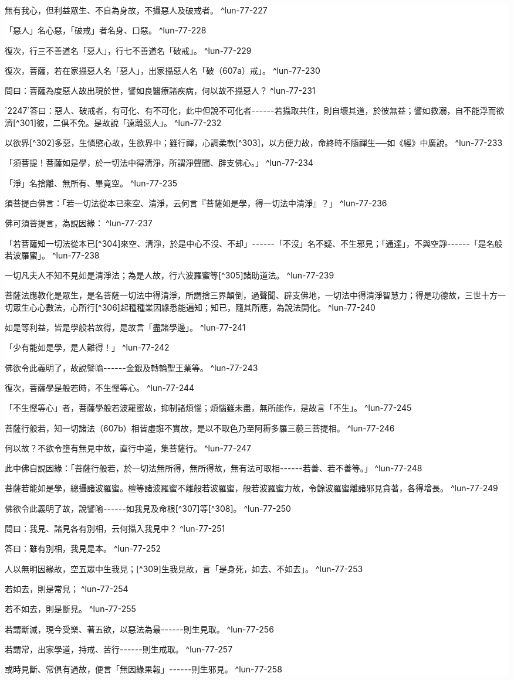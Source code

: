 無有我心，但利益眾生、不自為身故，不攝惡人及破戒者。 ^lun-77-227

「惡人」名心惡，「破戒」者名身、口惡。 ^lun-77-228

復次，行三不善道名「惡人」，行七不善道名「破戒」。 ^lun-77-229

復次，菩薩，若在家攝惡人名「惡人」，出家攝惡人名「破（607a）戒」。 ^lun-77-230

問曰：菩薩為度惡人故出現於世，譬如良醫療諸疾病，何以故不攝惡人？ ^lun-77-231

\`2247\`答曰：惡人、破戒者，有可化、有不可化，此中但說不可化者------若攝取共住，則自壞其道，於彼無益；譬如救溺，自不能浮而欲濟[^301]彼，二俱不免。是故說「遠離惡人」。 ^lun-77-232

以欲界[^302]多惡，生憐愍心故，生欲界中；雖行禪，心調柔軟[^303]，以方便力故，命終時不隨禪生──如《經》中廣說。 ^lun-77-233

「須菩提！菩薩如是學，於一切法中得清淨，所謂淨聲聞、辟支佛心。」 ^lun-77-234

「淨」名捨離、無所有、畢竟空。 ^lun-77-235

須菩提白佛言：「若一切法從本已來空、清淨，云何言『菩薩如是學，得一切法中清淨』？」 ^lun-77-236

佛可須菩提言，為說因緣： ^lun-77-237

「若菩薩知一切法從本已[^304]來空、清淨，於是中心不沒、不却」------「不沒」名不疑、不生邪見；「通達」，不與空諍------「是名般若波羅蜜」。 ^lun-77-238

一切凡夫人不知不見如是清淨法；為是人故，行六波羅蜜等[^305]諸助道法。 ^lun-77-239

菩薩法應教化是眾生，是名菩薩一切法中得清淨，所謂捨三界顛倒，過聲聞、辟支佛地，一切法中得清淨智慧力；得是功德故，三世十方一切眾生心心數法，心所行[^306]起種種業因緣悉能遍知；知已，隨其所應，為說法開化。 ^lun-77-240

如是等利益，皆是學般若故得，是故言「盡諸學邊」。 ^lun-77-241

「少有能如是學，是人難得！」 ^lun-77-242

佛欲令此義明了，故說譬喻------金銀及轉輪聖王業等。 ^lun-77-243

復次，菩薩學是般若時，不生慳等心。 ^lun-77-244

「不生慳等心」者，菩薩學般若波羅蜜故，抑制諸煩惱；煩惱雖未盡，無所能作，是故言「不生」。 ^lun-77-245

菩薩行般若，知一切諸法（607b）相皆虛誑不實故，是以不取色乃至阿耨多羅三藐三菩提相。 ^lun-77-246

何以故？不欲令墮有無見中故，直行中道，集菩薩行。 ^lun-77-247

此中佛自說因緣：「菩薩行般若，於一切法無所得，無所得故，無有法可取相------若善、若不善等。」 ^lun-77-248

菩薩若能如是學，總攝諸波羅蜜。檀等諸波羅蜜不離般若波羅蜜，般若波羅蜜力故，令餘波羅蜜離諸邪見貪著，各得增長。 ^lun-77-249

佛欲令此義明了故，說譬喻------如我見及命根[^307]等[^308]。 ^lun-77-250

問曰：我見、諸見各有別相，云何攝入我見中？ ^lun-77-251

答曰：雖有別相，我見是本。 ^lun-77-252

人以無明因緣故，空五眾中生我見；[^309]生我見故，言「是身死，如去、不如去」。 ^lun-77-253

若如去，則是常見； ^lun-77-254

若不如去，則是斷見。 ^lun-77-255

若謂斷滅，現今受樂、著五欲，以惡法為最------則生見取。 ^lun-77-256

若謂常，出家學道，持戒、苦行------則生戒取。 ^lun-77-257

或時見斷、常俱有過故，便言「無因緣果報」------則生邪見。 ^lun-77-258


[^1]: 〔【經】〕－【宋】【宮】【聖】，不分卷及品【石】。（大正25，598d，n.11）
[^2]: 《大智度論疏》卷24：
[^3]: 《大般若波羅蜜多經》卷453〈60 增上慢品〉：
[^4]: 〔耶〕－【宋】【宮】。（大正25，598d，n.12）
[^5]: 如＋（是）【宋】【宮】。（大正25，598d，n.13）
[^6]: 《大般若波羅蜜多經》卷453〈60
[^7]: 法＋（相）【元】【明】【聖】【石】。（大正25，599d，n.1）
[^8]: 垢淨：法空、法離，何垢何淨？（印順法師，《大智度論筆記》〔E016〕p.313）
[^9]: 《大般若波羅蜜多經》卷453〈60 增上慢品〉：
[^10]: 《大智度論疏》卷24：
[^11]: 〔我〕－【聖】。（大正25，599d，n.2）
[^12]: 《大般若波羅蜜多經》卷453〈60 增上慢品〉：
[^13]: 《大般若波羅蜜多經》卷453〈60 增上慢品〉：
[^14]: 《大般若波羅蜜多經》卷453〈60 增上慢品〉：
[^15]: 《大般若波羅蜜多經》卷453〈60 增上慢品〉：
[^16]: （1）《大般若波羅蜜多經》卷453〈60
[^17]: 《大般若波羅蜜多經》卷453〈60 增上慢品〉：
[^18]: 《大般若波羅蜜多經》卷453〈60
[^19]: 《大般若波羅蜜多經》卷453〈60
[^20]: 行＝得【聖】。（大正25，599d，n.3）
[^21]: 《大般若波羅蜜多經》卷453〈60 增上慢品〉：
[^22]: 提＋（於）【聖】。（大正25，598d，n.4）
[^23]: 《大智度論疏》卷24：
[^24]: 《大般若波羅蜜多經》卷454〈60
[^25]: 《大般若波羅蜜多經》卷454〈60 增上慢品〉：
[^26]: 《大智度論疏》卷24：
[^27]: 《大智度論疏》卷24：
[^28]: 說＋（法）【聖】【石】。（大正25，598d，n.5）
[^29]: 《大智度論疏》卷24：
[^30]: 《大智度論疏》卷24：
[^31]: 智＋（光）【元】【明】【聖】。（大正25，598d，n.6）
[^32]: 《大般若波羅蜜多經》卷454〈60
[^33]: 〔具〕－【宋】【宮】【元】。（大正25，598d，n.7）
[^34]: 〔敷〕－【宋】【宮】【元】。（大正25，598d，n.8）
[^35]: 畢＝必【聖】。（大正25，598d，n.9）
[^36]: 恩＝思【聖】。（大正25，598d，n.10）
[^37]: 《大般若波羅蜜多經》卷454〈60
[^38]: 虛：1.空無所有。與"實"相對。（《漢語大詞典》（八），p.814）
[^39]: 常＝當【聖】【石】。（大正25，598d，n.11）。
[^40]: 《大智度論疏》卷24：
[^41]: 未＝來【聖】。（大正25，598d，n.12）
[^42]: 奈＝云【聖】【石】。（大正25，598d，n.13）
[^43]: （1）亡＝忘【聖】【石】。（大正25，598d，n.14）
[^44]: 〔失〕－【宋】【元】【明】【宮】【聖】。（大正25，598d，n.15）
[^45]: 《大般若波羅蜜多經》卷454〈60 增上慢品〉：
[^46]: 行般若，能不離薩婆若心。（印順法師，《大智度論筆記》〔E022〕p.321）
[^47]: 《大般若波羅蜜多經》卷454〈60 增上慢品〉：
[^48]: 《大智度論疏》卷24：
[^49]: 《大般若波羅蜜多經》卷454〈60 增上慢品〉：
[^50]: 《大般若波羅蜜多經》卷454〈60 增上慢品〉：
[^51]: 薩＋（摩訶薩）【聖】【石】。（大正25，598d，n.16）
[^52]: （心）＋不【宋】【元】【明】【宮】【聖】【石】。（大正25，598d，n.17）
[^53]: 《大智度論疏》卷24：
[^54]: 《大般若波羅蜜多經》卷454〈60 增上慢品〉：
[^55]: 《大般若波羅蜜多經》卷454〈60
[^56]: 《大般若波羅蜜多經》卷454〈60
[^57]: 世尊＝也【聖】。（大正25，600d，n.1）
[^58]: 《大般若波羅蜜多經》卷454〈60
[^59]: 《大般若波羅蜜多經》卷454〈60 增上慢品〉：
[^60]: 《大般若波羅蜜多經》卷454〈60 增上慢品〉：
[^61]: 《大智度論疏》卷24：
[^62]: 《大般若波羅蜜多經》卷454〈60 增上慢品〉：
[^63]: 《大般若波羅蜜多經》卷454〈60 增上慢品〉：
[^64]: 《大智度論疏》卷24：
[^65]: 《大智度論疏》卷24：
[^66]: 〔忍〕－【宋】【元】【明】【宮】。（大正25，600d，n.2）
[^67]: （若不得）＋者【聖】。（大正25，600d，n.3）
[^68]: 《大般若波羅蜜多經》卷454〈60 增上慢品〉：
[^69]: 《大智度論疏》卷24：
[^70]: 《大智度論疏》卷24：
[^71]: 《大般若波羅蜜多經》卷454〈60 增上慢品〉：
[^72]: 用＝因【聖】【石】。（大正25，600d，n.4）
[^73]: （名）＋阿【宋】【元】【明】【宮】【聖】。（大正25，600d，n.5）
[^74]: 《大般若波羅蜜多經》卷454〈60 增上慢品〉：
[^75]: 已＝以【石】。（大正25，600d，n.7）
[^76]: 《正觀》（6），pp.190-191：參見《大智度論》卷54〈27
[^77]: 十住般若未滿。（印順法師，《大智度論筆記》［E004］p.293）
[^78]: 《正觀》（6），p.191：指同一品稍前之經文《大智度論》卷76（大正25，596c28-597a14）。
[^79]: 虛空：無色無非色。（印順法師，《大智度論筆記》［E013］p.309）
[^80]: 垢淨：法空法離，何垢何淨。（印順法師，《大智度論筆記》［E016］p.313）
[^81]: 垢淨：眾生妄執生死名垢；無我無著，眾生有淨。（印順法師，《大智度論筆記》〔E016〕p.313）
[^82]: 斷我我所，三障隨斷。（印順法師，《大智度論筆記》［E022］p.321）
[^83]: 〔相〕－【聖】。（大正25，600d，n.8）
[^84]: 〔以〕－【宋】【宮】。（大正25，600d，n.9）
[^85]: 《大智度論疏》卷24：
[^86]: 〔降〕－【宋】【元】【明】【宮】。（大正25，600d，n.10）
[^87]: 《大智度論疏》卷24：
[^88]: 「佛可其言而讚」，是指《摩訶般若波羅蜜經》卷18〈61
[^89]: 《大智度論疏》卷24：
[^90]: 化＝他【宋】【元】【明】【宮】【聖】【石】。（大正25，601d，n.1）
[^91]: 所＝是【聖】【石】。（大正25，601d，n.2）
[^92]: 〔波羅蜜〕－【宋】【元】【明】【宮】。（大正25，601d，n.3）
[^93]: 〔無有餘〕－【石】。（大正25，601d，n.4）
[^94]: 《大智度論疏》卷24：
[^95]: 四無量心。（印順法師，《大智度論筆記》［E016］p.313）
[^96]: 戮（ㄌㄨˋ）：1.殺。（《漢語大詞典》（五），p.238）
[^97]: 〔是故......悲〕九字－【宋】【元】【明】【宮】。（大正25，601d，n.5）
[^98]: 《大智度論疏》卷24：「施惡人、畜生等尚有報；但《大本經》中是自貶之辭，故云或空無報，欲使人進德，令如此中行者不空食施故也。當說。」（卍新續藏46，904c21-24）
[^99]: 《長阿含經》卷8（9經）《眾集經》：「復有四法，謂四縛：貪欲身縛、瞋恚身縛、戒盜身縛、我見身縛。」（大正1，50c6-7）
[^100]: （1）參見《別譯雜阿含經》卷1（8經）：「汝諸比丘，若多、若少，應行二事：一者、應說法要；二者、若無所說，應答默然，不得論說諸餘俗事。汝等今者，莫輕默然；而默然者，有大利益。」（大正2，376a3-6）
[^101]: ┌聖默然------般若心［觀］
[^102]: 〔得〕－【聖】。（大正25，601d，n.7）
[^103]: 〔說〕－【聖】。（大正25，601d，n.8）
[^104]: 價＝賈【聖】。（大正25，601d，n.9）
[^105]: 念＝法【聖】【石】。（大正25，601d，n.10）
[^106]: 〔法〕－【宋】【元】【明】【宮】。（大正25，601d，n.11）
[^107]: 法性常住：非一切作，從因緣出，常住世間。（印順法師，《大智度論筆記》［E005］p.295）
[^108]: 隨＋（順）【聖】【石】。（大正25，601d，n.12）
[^109]: 般若、法性、如，非一非異。（印順法師，《大智度論筆記》［B029］p.170）
[^110]: ┌不一即異
[^111]: 礙＝得【宋】【宮】。（大正25，601d，n.13）
[^112]: 《大智度論疏》卷24：
[^113]: 相＝想【宋】【元】【明】【宮】【聖】【石】。（大正25，601d，n.14）
[^114]: 若＋（波羅蜜）【聖】。（大正25，601d，n.15）
[^115]: 住＝作【宋】【元】【明】【宮】，聖本有傍註「作或本」三字。（大正25，601d，n.16）
[^116]: 提＋（自）【聖】【石】。（大正25，601d，n.17）
[^117]: 答＋（言）【宋】【元】【明】【宮】。（大正25，601d，n.18）
[^118]: 等＝義【宋】【元】【明】【宮】。（大正25，602d，n.1）
[^119]: 二諦：建立於世間語言，無俗則無真，二諦皆有。（印順法師，《大智度論筆記》〔E002〕p.286）
[^120]: （1）耶＝邪【元】【明】。（大正25，602d，n.2）
[^121]: 《大智度論疏》卷24：
[^122]: 此經出處待考。
[^123]: 《大正藏》原作「浮」，今依《高麗藏》作「淨」（14冊，1151c13）。
[^124]: 世界＝國土【聖】【石】。（大正25，602d，n.3）
[^125]: 正＝止【宋】。（大正25，602d，n.4）
[^126]: 忍法＝法忍【聖】【石】。（大正25，602d，n.5）
[^127]: 軟＝濡【宋】【元】【明】【宮】【聖】。（大正25，602d，n.6）
[^128]: 進＝集【宋】【元】【明】【宮】。（大正25，602d，n.7）
[^129]: 忍法＝法忍【宋】【元】【明】【宮】【聖】【石】（大正25，602d，n.8）
[^130]: 二種菩薩：修行難易。（印順法師，《大智度論筆記》［E021］p.320）
[^131]: 何＋（云）【宋】【宮】。（大正25，602d，n.9）
[^132]: 《大智度論疏》卷24：
[^133]: 授＝受【宋】【元】【明】【宮】【聖】【石】。（大正25，602d，n.10）
[^134]: 授＝受【元】【明】【聖】【石】（大正25，602d，n.11）
[^135]: 受＝授【宋】。（大正25，602d，n.12）
[^136]: 蹉（ㄘㄨㄛ）。（《漢語大詞典》（十），p.523）
[^137]: （1）詳見《雜阿含經》卷34（961經）（大正2，245b9-25）。
[^138]: 〔者〕－【聖】。（大正25，602d，n.13）
[^139]: 情：2.指心情。6.意願，欲望。（《漢語大詞典》（七），p.576）
[^140]: 故＋（釋第六十品竟，大智度經卷第七十七）【石】。（大正25，602d，n.14）
[^141]: 卷第七十七終【石】。（大正25，602d，n.15）
[^142]: 卷第七十八首【石】，（大智......二）十二字＝（大智論釋魔愁品第六十二）十一字【宋】【宮】但上註二下宮本有「品」字，（大智度論釋魔愁品第六十二）十二字【元】，（釋魔愁品第六十二）八字【明】，（摩訶般若波羅蜜品第六十一同學品七十八）十八字【石】。（大正25，602d，n.16）
[^143]: 《大品經義疏》卷9：「此是第三──親近善友得無邊功德為三：第一、明不雜心得大功德，二、明巧學般若令魔驚怖，第三、廣明留難令行者識知。」（卍新續藏24，314c19-21）
[^144]: 《大智度論疏》卷24：
[^145]: 〔受〕－【宋】【宮】。（大正25，602d，n.17）
[^146]: 雜＝離【石】。（大正25，602d，n.18）
[^147]: 心＋（尚）【元】【明】。（大正25，602d，n.19）
[^148]: 說＋（修）【石】。（大正25，602d，n.20）
[^149]: 行十法行，念念不雜，超勝凡、小、有得六度。（印順法師，《大智度論筆記》［E022］p.321）
[^150]: 疾：18.快速，急速。（《漢語大詞典》（八），p.296）
[^151]: 《大般若波羅蜜多經》卷454〈61
[^152]: 首陀會（śuddhāvāsa）天：即淨居天。
[^153]: 《大智度論疏》卷24：
[^154]: 無＋（有）【石】。（大正25，603d，n.1）
[^155]: 〔諸〕－【石】。（大正25，603d，n.2）
[^156]: 以＋（是）【石】。（大正25，603d，n.3）
[^157]: 皆＝是【石】。（大正25，603d，n.4）
[^158]: （1）大正藏原作「孤疑」，今依《高麗藏》作「狐疑」（第14冊，1153a15）。
[^159]: 《大品經義疏》卷9：
[^160]: 愁毒：愁苦怨恨。（《漢語大詞典》（七），p.624）
[^161]: 薩婆＝菩波【石】。（大正25，603d，n.5）
[^162]: 亂念＝念亂【石】。（大正25，603d，n.6）
[^163]: 《大品經義疏》卷9：
[^164]: 為魔所撓：心不信解，近惡知識，受行惡法，自傲凌他，共小鬥諍，向得忍者生惡心。（印順法師，《大智度論筆記》［E022］p.321）
[^165]: 《大般若波羅蜜多經》卷455〈61 同學品〉：
[^166]: 〔其〕－【宋】【元】【明】【宮】【石】。（大正25，603d，n.7）
[^167]: 《大般若波羅蜜多經》卷455〈61 同學品〉：
[^168]: 恃：1.依賴，憑藉。4.自負。（《漢語大詞典》（七），p.511）
[^169]: 姓＝性【宋】。（大正25，603d，n.8）
[^170]: 虛＝空【石】。（大正25，603d，n.9）
[^171]: 在如＝如在【宋】【元】【明】。（大正25，603d，n.10）
[^172]: 《大般若波羅蜜多經》卷455〈61 同學品〉：
[^173]: 家＋（者）【宋】【元】【明】【宮】。（大正25，603d，n.11）
[^174]: （1）詈（ㄌㄧˋ）：罵，責備。（《漢語大詞典》（十一），p.103）
[^175]: 《大般若波羅蜜多經》卷455〈61 同學品〉：
[^176]: 劫數＝數劫【宋】【宮】，＝起【石】。（大正25，603d，n.12）
[^177]: 《大智度論疏》卷24：
[^178]: 爾：2.代詞。此，這個。（《漢語大詞典》（一），p.574）
[^179]: 所：10.不定數詞，表示大概的數目。11.代詞。表示近指。相當於"此"。（《漢語大詞典》（七），p.348）
[^180]: 《大般若波羅蜜多經》卷455〈61
[^181]: 所＋（所）【石】。（大正25，603d，n.13）
[^182]: 劫數＝數劫【宋】【宮】。（大正25，603d，n.14）
[^183]: 出：19.清除。20.捨棄，除去。（《漢語大詞典》（二），p.472）
[^184]: 除：5.清除，去除。12.免去，免除。（《漢語大詞典》（十一），p.985）
[^185]: 《大般若波羅蜜多經》卷455〈61 同學品〉：
[^186]: 出罪：免罪。（《漢語大詞典》（二），p.499）
[^187]: 共＝苦【宋】【宮】。（大正25，603d，n.15）
[^188]: 鬪諍＝淨鬪【石】。（大正25，603d，n.16）
[^189]: 《大智度論疏》卷24：
[^190]: 《大般若波羅蜜多經》卷455〈61 同學品〉：
[^191]: 《大般若波羅蜜多經》卷455〈61
[^192]: 履：3.踩踏。4.行走。（《漢語大詞典》（四），p.55）
[^193]: 踐：1.踩，踩踏。2.蹂躪，摧殘。（《漢語大詞典》（十），p.490）
[^194]: 《大般若波羅蜜多經》卷455〈61 同學品〉：
[^195]: 《大智度論疏》卷24：
[^196]: 若＋（波羅蜜）【石】。（大正25，603d，n.17）
[^197]: 《正觀》（6），p.191：參見《摩訶般若波羅蜜經》卷8〈31
[^198]: 〔行〕－【宮】【石】。（大正25，603d，n.18）
[^199]: 不＝無【石】。（大正25，603d，n.19）
[^200]: 作＝住【宋】【元】【明】【宮】【石】。（大正25，604d，n.1）
[^201]: 《大智度論疏》卷24：
[^202]: 淳：1.深厚，濃厚。（《漢語大詞典》（五），p.1407）
[^203]: 〔道〕－【宋】【宮】。（大正25，604d，n.2）
[^204]: 咸（ㄒㄧㄢˊ）：1.皆，都。（《漢語大詞典》（五），p.216）
[^205]: 雜＝離【宋】【元】【明】【宮】。（大正25，604d，n.3）
[^206]: 〔佛〕－【宋】【元】【明】【宮】。（大正25，604d，n.4）
[^207]: （1）參見《持心梵天所問經》卷1（大正15，1b7-20）；《思益梵天所問經》卷1（大正15，33c1-14）。
[^208]: 〔告阿難〕－【石】。（大正25，604d，n.5）
[^209]: 歎＝難【宋】【元】【明】【宮】。（大正25，604d，n.6）
[^210]: 有大＝大有【石】。（大正25，604d，n.7）
[^211]: 《正觀》（6），p.192：參見《摩訶般若波羅蜜經》卷13～卷14〈46
[^212]: 〔者〕－【宋】【元】【明】【宮】。（大正25，604d，n.8）
[^213]: 參見《大智度論》卷77〈62 同學品〉（大正25，603a19-c14）。
[^214]: 憍慢＝慢憍【宋】【元】【明】。（大正25，604d，n.9）
[^215]: 下意：1.謂屈意，虛心和順。（《漢語大詞典》（一），p.327）
[^216]: 《大智度論疏》卷24：
[^217]: 〔可〕－【宋】【元】【明】【宮】。（大正25，604d，n.10）
[^218]: ┌不　悔------受罪畢，墮小
[^219]: 《摩訶般若波羅蜜經》卷19〈62 魔愁品〉：
[^220]: （1）《阿毘達磨集異門足論》卷4〈4
[^221]: 〔學者〕－【石】，〔學〕－【宮】。（大正25，604d，n.11）
[^222]: 心＋（雖行薩婆若）【石】。（大正25，604d，n.12）
[^223]: 學＋（釋六十一品竟）【石】。（大正25，604d，n.13）
[^224]: 《大智度論疏》卷24：「第六十二品^※^者，名為〈等學品〉。何故次〈同學品〉後明於此品？上品明因六和敬等事得於生忍；今明因行平等得於法忍成等學義，故次此品後明於此品。論次釋故，舉之云第六十二品釋論也。」（卍新續藏46，905c20-23）
[^225]: （大智......三）十二字＝（釋等學品第六十三）八字【明】，（大智論釋第六十三品等學品）十二字【宮】，（摩訶般若波羅蜜品第六十二等學）十四字【石】。（大正25，604d，n.14）
[^226]: 《大品經義疏》卷9：「品為五：第一、示平等體，二、教平等學，三、明等學利，四、秤歎等學，五、明等學得失。」（卍新續藏24，315b20-21）
[^227]: 《大智度論疏》卷24：
[^228]: 〔是〕－【宋】【宮】。（大正25，604d，n.15）
[^229]: 《大般若波羅蜜多經》卷455〈62 同性品〉：
[^230]: 《大般若波羅蜜多經》卷455〈62 同性品〉：
[^231]: 《大般若波羅蜜多經》卷455〈62
[^232]: 《大智度論疏》卷24：
[^233]: 《大品經義疏》卷9：
[^234]: 〔故〕－【宋】【宮】。（大正25，604d，n.16）
[^235]: 故學＝學故【宋】【宮】。（大正25，604d，n.17）
[^236]: 《大般若波羅蜜多經》卷455〈62